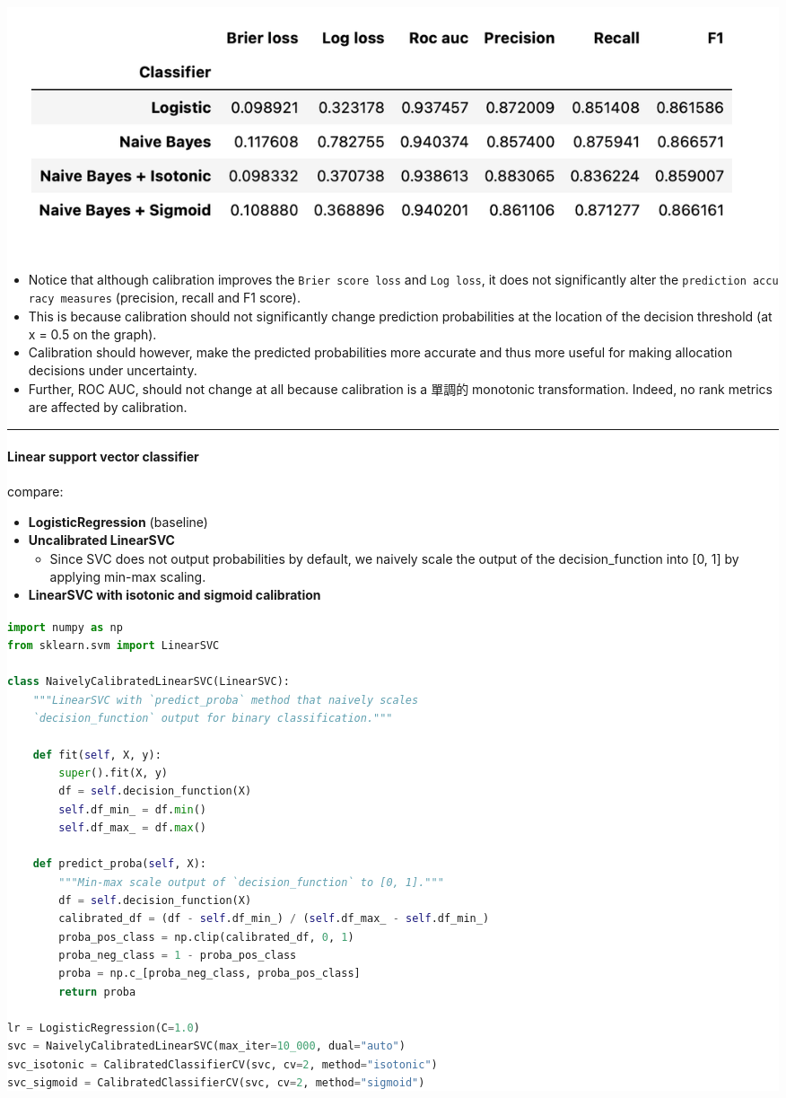 ![Screenshot 2023-12-07 at 11.37.12](/assets/img/Screenshot%202023-12-07%20at%2011.37.12_vfy0vvt0e.png)

- Notice that although calibration improves the `Brier score loss` and `Log loss`, it does not significantly alter the `prediction accuracy measures` (precision, recall and F1 score).
- This is because calibration should not significantly change prediction probabilities at the location of the decision threshold (at x = 0.5 on the graph).
- Calibration should however, make the predicted probabilities more accurate and thus more useful for making allocation decisions under uncertainty.
- Further, ROC AUC, should not change at all because calibration is a 單調的 monotonic transformation. Indeed, no rank metrics are affected by calibration.

---

#### Linear support vector classifier

compare:
- **LogisticRegression** (baseline)
- **Uncalibrated LinearSVC**
  - Since SVC does not output probabilities by default, we naively scale the output of the decision_function into [0, 1] by applying min-max scaling.
- **LinearSVC with isotonic and sigmoid calibration**


```py
import numpy as np
from sklearn.svm import LinearSVC

class NaivelyCalibratedLinearSVC(LinearSVC):
    """LinearSVC with `predict_proba` method that naively scales
    `decision_function` output for binary classification."""

    def fit(self, X, y):
        super().fit(X, y)
        df = self.decision_function(X)
        self.df_min_ = df.min()
        self.df_max_ = df.max()

    def predict_proba(self, X):
        """Min-max scale output of `decision_function` to [0, 1]."""
        df = self.decision_function(X)
        calibrated_df = (df - self.df_min_) / (self.df_max_ - self.df_min_)
        proba_pos_class = np.clip(calibrated_df, 0, 1)
        proba_neg_class = 1 - proba_pos_class
        proba = np.c_[proba_neg_class, proba_pos_class]
        return proba

lr = LogisticRegression(C=1.0)
svc = NaivelyCalibratedLinearSVC(max_iter=10_000, dual="auto")
svc_isotonic = CalibratedClassifierCV(svc, cv=2, method="isotonic")
svc_sigmoid = CalibratedClassifierCV(svc, cv=2, method="sigmoid")

```

[^Datasets_civil_comments]: Datasets:civil_comments, https://huggingface.co/datasets/civil_comments
[^What_do_LLMs_Know_about_Financial_Markets?]: What do LLMs Know about Financial Markets? A Case Study on Reddit Market Sentiment Analysis
[^labeling_benchmark]: labeling benchmark, https://www.refuel.ai/blog-posts/llm-labeling-technical-report
[^LLMs_for_data_labeling]: Labeling with Confidence https://www.refuel.ai/blog-posts/labeling-with-confidence
[^Metric]: https://vitalflux.com/roc-curve-auc-python-false-positive-true-positive-rate/
[^Language_Models_Know_What_They_Know]: Language Models (Mostly) Know What They Know, https://arxiv.org/pdf/2207.05221.pdf
[^LLM能分清真理和谎言]: LLM能分清真理和谎言, https://36kr.com/p/2482489152280709
[^Visualize_Calibration_curves]: Alexandre Gramfort, Jan Hendrik Metzen, License: BSD 3 clause.
[^Comparison_of_Calibration_of_Classifiers]: Comparison of Calibration of Classifiers¶, https://scikit-learn.org/stable/auto_examples/calibration/plot_compare_calibration.html